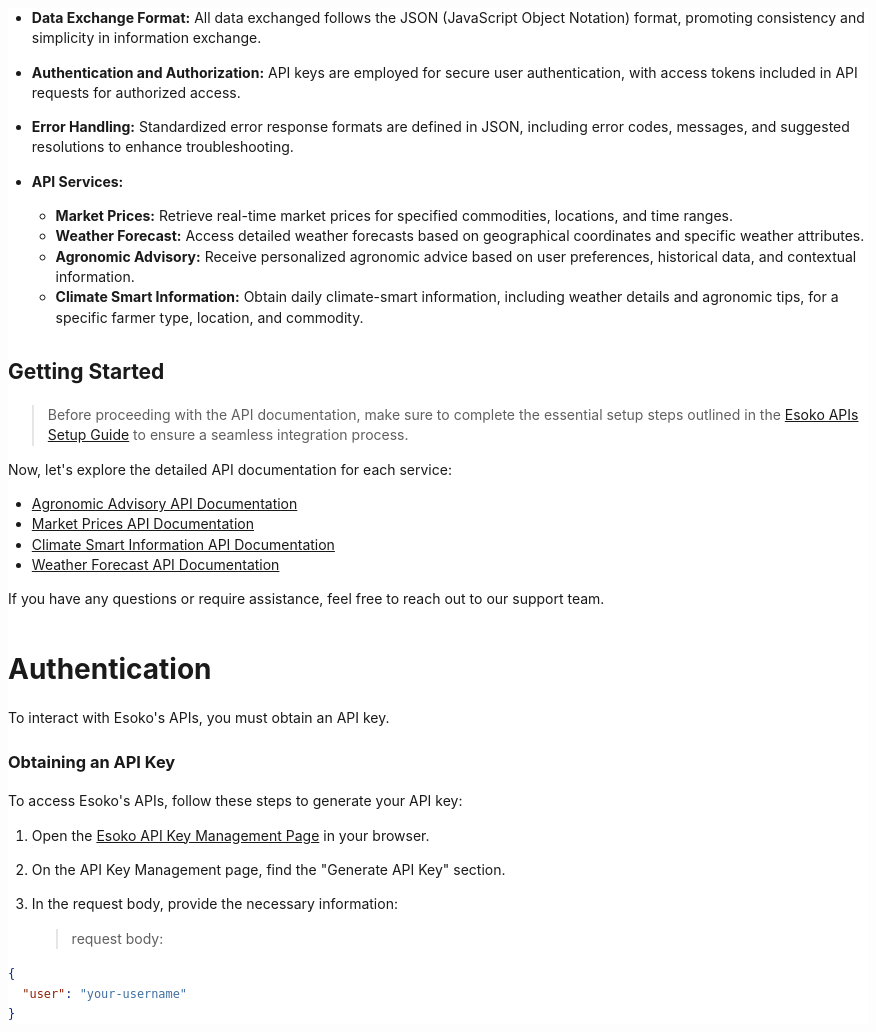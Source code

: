 - **Data Exchange Format:** All data exchanged follows the JSON (JavaScript Object Notation) format, promoting consistency and simplicity in information exchange.

- **Authentication and Authorization:** API keys are employed for secure user authentication, with access tokens included in API requests for authorized access.

- **Error Handling:** Standardized error response formats are defined in JSON, including error codes, messages, and suggested resolutions to enhance troubleshooting.

- **API Services:**
  - **Market Prices:** Retrieve real-time market prices for specified commodities, locations, and time ranges.
  - **Weather Forecast:** Access detailed weather forecasts based on geographical coordinates and specific weather attributes.
  - **Agronomic Advisory:** Receive personalized agronomic advice based on user preferences, historical data, and contextual information.
  - **Climate Smart Information:** Obtain daily climate-smart information, including weather details and agronomic tips, for a specific farmer type, location, and commodity.

## Getting Started

> Before proceeding with the API documentation, make sure to complete the essential setup steps outlined in the [Esoko APIs Setup Guide](#authentication) to ensure a seamless integration process.

Now, let's explore the detailed API documentation for each service:

- [Agronomic Advisory API Documentation](#agronomic-advisory-api)
- [Market Prices API Documentation](#market-prices-api)
- [Climate Smart Information API Documentation](#climate-smart-information-api)
- [Weather Forecast API Documentation](#weather-forecast-api)

If you have any questions or require assistance, feel free to reach out to our support team.

# Authentication

To interact with Esoko's APIs, you must obtain an API key.

### Obtaining an API Key

To access Esoko's APIs, follow these steps to generate your API key:

1. Open the [Esoko API Key Management Page](https://api-agrosmart-esoko.onrender.com/api-docs/#/Generate%20ApiKey/post_create_api_key) in your browser.

2. On the API Key Management page, find the "Generate API Key" section.

3. In the request body, provide the necessary information:

   > request body:

```json
{
  "user": "your-username"
}
```
